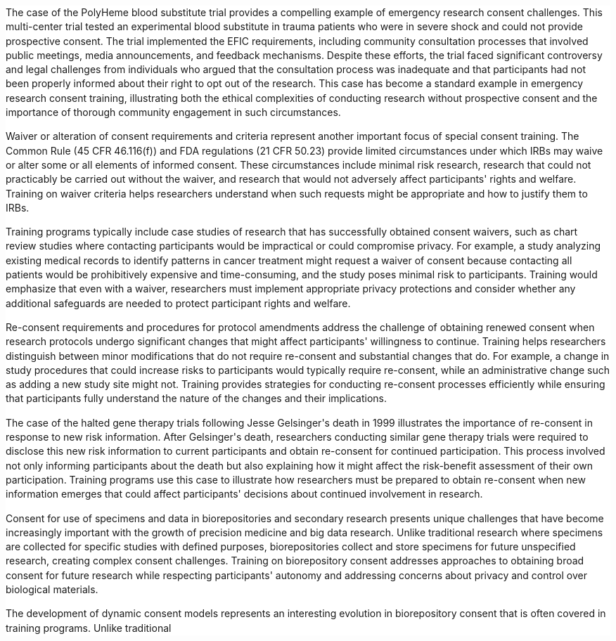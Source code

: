 The case of the PolyHeme blood substitute trial provides a compelling example of emergency research consent challenges. This multi-center trial tested an experimental blood substitute in trauma patients who were in severe shock and could not provide prospective consent. The trial implemented the EFIC requirements, including community consultation processes that involved public meetings, media announcements, and feedback mechanisms. Despite these efforts, the trial faced significant controversy and legal challenges from individuals who argued that the consultation process was inadequate and that participants had not been properly informed about their right to opt out of the research. This case has become a standard example in emergency research consent training, illustrating both the ethical complexities of conducting research without prospective consent and the importance of thorough community engagement in such circumstances.

Waiver or alteration of consent requirements and criteria represent another important focus of special consent training. The Common Rule (45 CFR 46.116(f)) and FDA regulations (21 CFR 50.23) provide limited circumstances under which IRBs may waive or alter some or all elements of informed consent. These circumstances include minimal risk research, research that could not practicably be carried out without the waiver, and research that would not adversely affect participants' rights and welfare. Training on waiver criteria helps researchers understand when such requests might be appropriate and how to justify them to IRBs.

Training programs typically include case studies of research that has successfully obtained consent waivers, such as chart review studies where contacting participants would be impractical or could compromise privacy. For example, a study analyzing existing medical records to identify patterns in cancer treatment might request a waiver of consent because contacting all patients would be prohibitively expensive and time-consuming, and the study poses minimal risk to participants. Training would emphasize that even with a waiver, researchers must implement appropriate privacy protections and consider whether any additional safeguards are needed to protect participant rights and welfare.

Re-consent requirements and procedures for protocol amendments address the challenge of obtaining renewed consent when research protocols undergo significant changes that might affect participants' willingness to continue. Training helps researchers distinguish between minor modifications that do not require re-consent and substantial changes that do. For example, a change in study procedures that could increase risks to participants would typically require re-consent, while an administrative change such as adding a new study site might not. Training provides strategies for conducting re-consent processes efficiently while ensuring that participants fully understand the nature of the changes and their implications.

The case of the halted gene therapy trials following Jesse Gelsinger's death in 1999 illustrates the importance of re-consent in response to new risk information. After Gelsinger's death, researchers conducting similar gene therapy trials were required to disclose this new risk information to current participants and obtain re-consent for continued participation. This process involved not only informing participants about the death but also explaining how it might affect the risk-benefit assessment of their own participation. Training programs use this case to illustrate how researchers must be prepared to obtain re-consent when new information emerges that could affect participants' decisions about continued involvement in research.

Consent for use of specimens and data in biorepositories and secondary research presents unique challenges that have become increasingly important with the growth of precision medicine and big data research. Unlike traditional research where specimens are collected for specific studies with defined purposes, biorepositories collect and store specimens for future unspecified research, creating complex consent challenges. Training on biorepository consent addresses approaches to obtaining broad consent for future research while respecting participants' autonomy and addressing concerns about privacy and control over biological materials.

The development of dynamic consent models represents an interesting evolution in biorepository consent that is often covered in training programs. Unlike traditional
